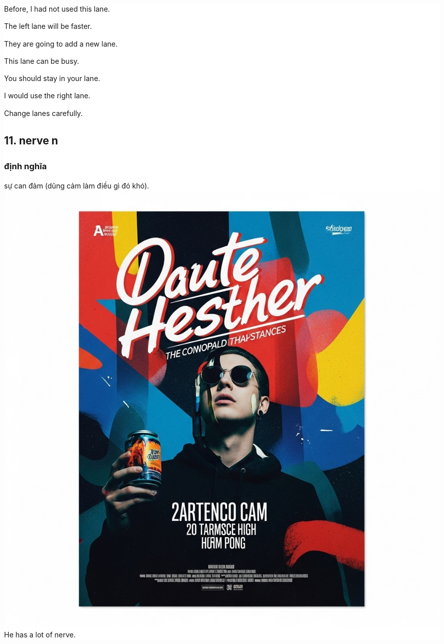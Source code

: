 Before, I had not used this lane.

The left lane will be faster.

They are going to add a new lane.

This lane can be busy.

You should stay in your lane.

I would use the right lane.

Change lanes carefully.

## 11. nerve n
### định nghĩa
sự can đảm (dũng cảm làm điều gì đó khó).
![](eew-3-24/11.png)
He has a lot of nerve.
